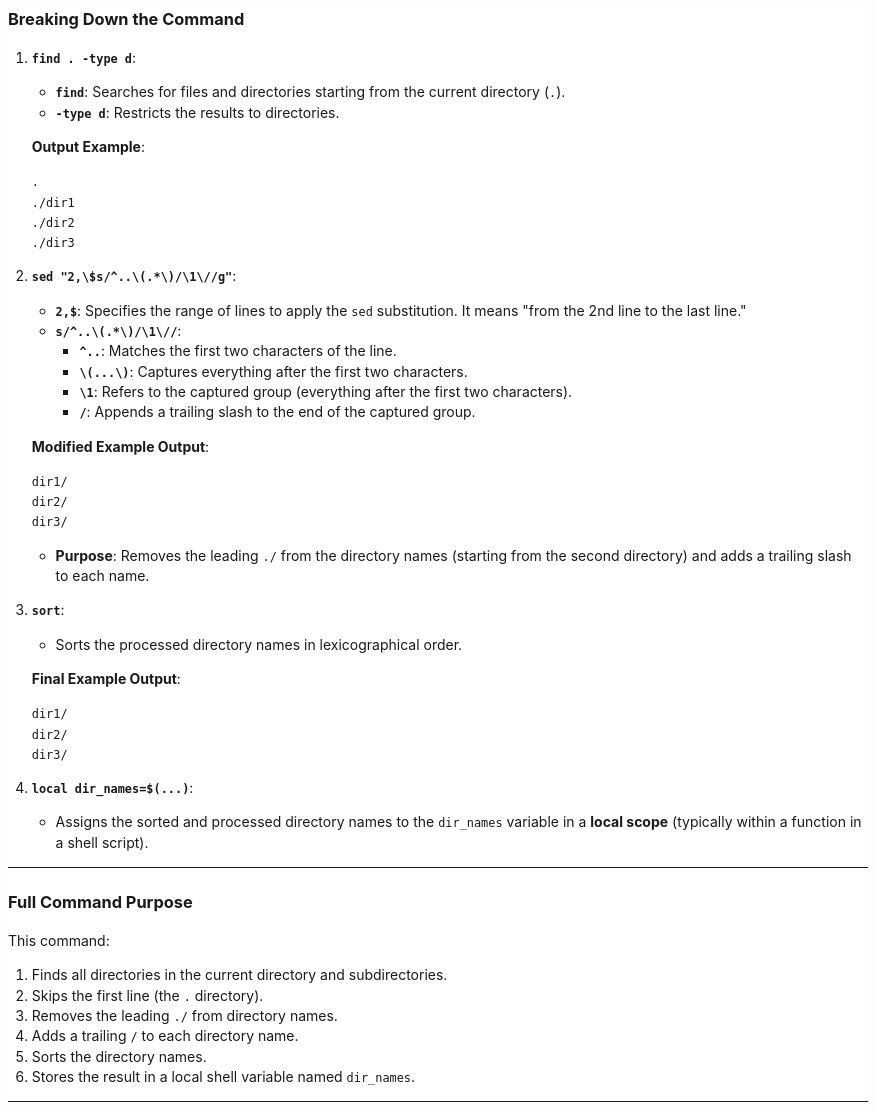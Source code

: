 
### **Breaking Down the Command**

1. **`find . -type d`**:
   - **`find`**: Searches for files and directories starting from the current directory (`.`).
   - **`-type d`**: Restricts the results to directories.

   **Output Example**:
   ```plaintext
   .
   ./dir1
   ./dir2
   ./dir3
   ```

2. **`sed "2,\$s/^..\(.*\)/\1\//g"`**:
   - **`2,$`**: Specifies the range of lines to apply the `sed` substitution. It means "from the 2nd line to the last line."
   - **`s/^..\(.*\)/\1\//`**:
     - **`^..`**: Matches the first two characters of the line.
     - **`\(...\)`**: Captures everything after the first two characters.
     - **`\1`**: Refers to the captured group (everything after the first two characters).
     - **`/`**: Appends a trailing slash to the end of the captured group.

   **Modified Example Output**:
   ```plaintext
   dir1/
   dir2/
   dir3/
   ```

   - **Purpose**: Removes the leading `./` from the directory names (starting from the second directory) and adds a trailing slash to each name.

3. **`sort`**:
   - Sorts the processed directory names in lexicographical order.

   **Final Example Output**:
   ```plaintext
   dir1/
   dir2/
   dir3/
   ```

4. **`local dir_names=$(...)`**:
   - Assigns the sorted and processed directory names to the `dir_names` variable in a **local scope** (typically within a function in a shell script).

---

### **Full Command Purpose**
This command:
1. Finds all directories in the current directory and subdirectories.
2. Skips the first line (the `.` directory).
3. Removes the leading `./` from directory names.
4. Adds a trailing `/` to each directory name.
5. Sorts the directory names.
6. Stores the result in a local shell variable named `dir_names`.

---